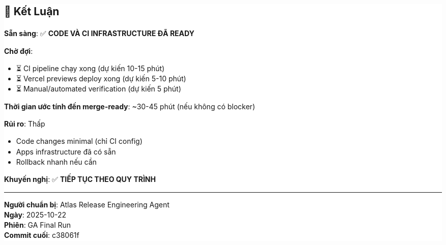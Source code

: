 
## 🎯 Kết Luận

**Sẵn sàng**: ✅ **CODE VÀ CI INFRASTRUCTURE ĐÃ READY**

**Chờ đợi**:
- ⏳ CI pipeline chạy xong (dự kiến 10-15 phút)
- ⏳ Vercel previews deploy xong (dự kiến 5-10 phút)
- ⏳ Manual/automated verification (dự kiến 5 phút)

**Thời gian ước tính đến merge-ready**: ~30-45 phút (nếu không có blocker)

**Rủi ro**: Thấp
- Code changes minimal (chỉ CI config)
- Apps infrastructure đã có sẵn
- Rollback nhanh nếu cần

**Khuyến nghị**: ✅ **TIẾP TỤC THEO QUY TRÌNH**

---

**Người chuẩn bị**: Atlas Release Engineering Agent  
**Ngày**: 2025-10-22  
**Phiên**: GA Final Run  
**Commit cuối**: c38061f
